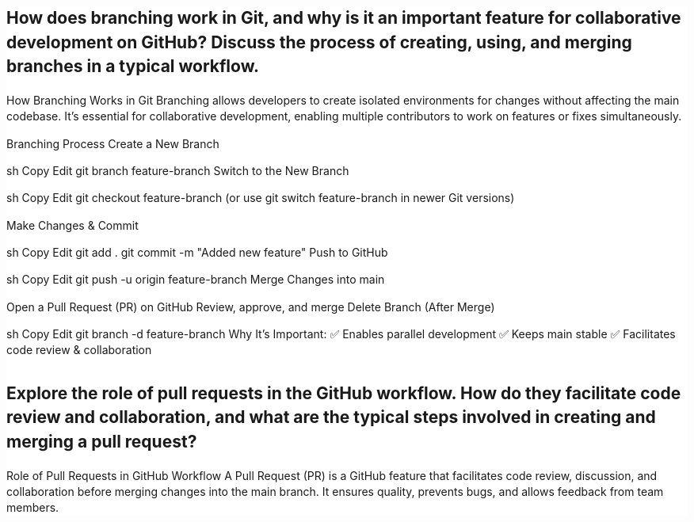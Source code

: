 ## How does branching work in Git, and why is it an important feature for collaborative development on GitHub? Discuss the process of creating, using, and merging branches in a typical workflow.
How Branching Works in Git
Branching allows developers to create isolated environments for changes without affecting the main codebase. It’s essential for collaborative development, enabling multiple contributors to work on features or fixes simultaneously.

Branching Process
Create a New Branch

sh
Copy
Edit
git branch feature-branch
Switch to the New Branch

sh
Copy
Edit
git checkout feature-branch
(or use git switch feature-branch in newer Git versions)

Make Changes & Commit

sh
Copy
Edit
git add .
git commit -m "Added new feature"
Push to GitHub

sh
Copy
Edit
git push -u origin feature-branch
Merge Changes into main

Open a Pull Request (PR) on GitHub
Review, approve, and merge
Delete Branch (After Merge)

sh
Copy
Edit
git branch -d feature-branch
Why It’s Important:
✅ Enables parallel development
✅ Keeps main stable
✅ Facilitates code review & collaboration

## Explore the role of pull requests in the GitHub workflow. How do they facilitate code review and collaboration, and what are the typical steps involved in creating and merging a pull request?
Role of Pull Requests in GitHub Workflow
A Pull Request (PR) is a GitHub feature that facilitates code review, discussion, and collaboration before merging changes into the main branch. It ensures quality, prevents bugs, and allows feedback from team members.
